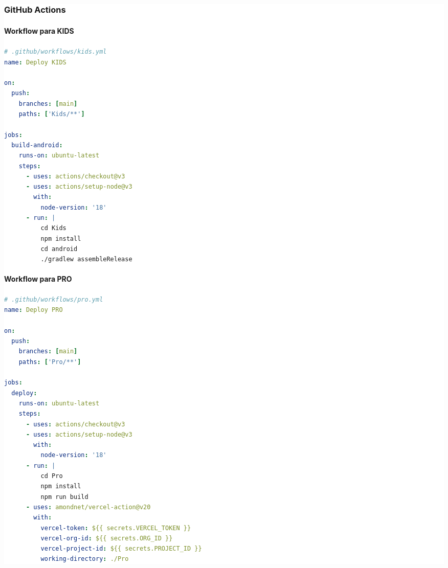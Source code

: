 ### GitHub Actions

#### Workflow para KIDS
```yaml
# .github/workflows/kids.yml
name: Deploy KIDS

on:
  push:
    branches: [main]
    paths: ['Kids/**']

jobs:
  build-android:
    runs-on: ubuntu-latest
    steps:
      - uses: actions/checkout@v3
      - uses: actions/setup-node@v3
        with:
          node-version: '18'
      - run: |
          cd Kids
          npm install
          cd android
          ./gradlew assembleRelease
```

#### Workflow para PRO
```yaml
# .github/workflows/pro.yml
name: Deploy PRO

on:
  push:
    branches: [main]
    paths: ['Pro/**']

jobs:
  deploy:
    runs-on: ubuntu-latest
    steps:
      - uses: actions/checkout@v3
      - uses: actions/setup-node@v3
        with:
          node-version: '18'
      - run: |
          cd Pro
          npm install
          npm run build
      - uses: amondnet/vercel-action@v20
        with:
          vercel-token: ${{ secrets.VERCEL_TOKEN }}
          vercel-org-id: ${{ secrets.ORG_ID }}
          vercel-project-id: ${{ secrets.PROJECT_ID }}
          working-directory: ./Pro
```
